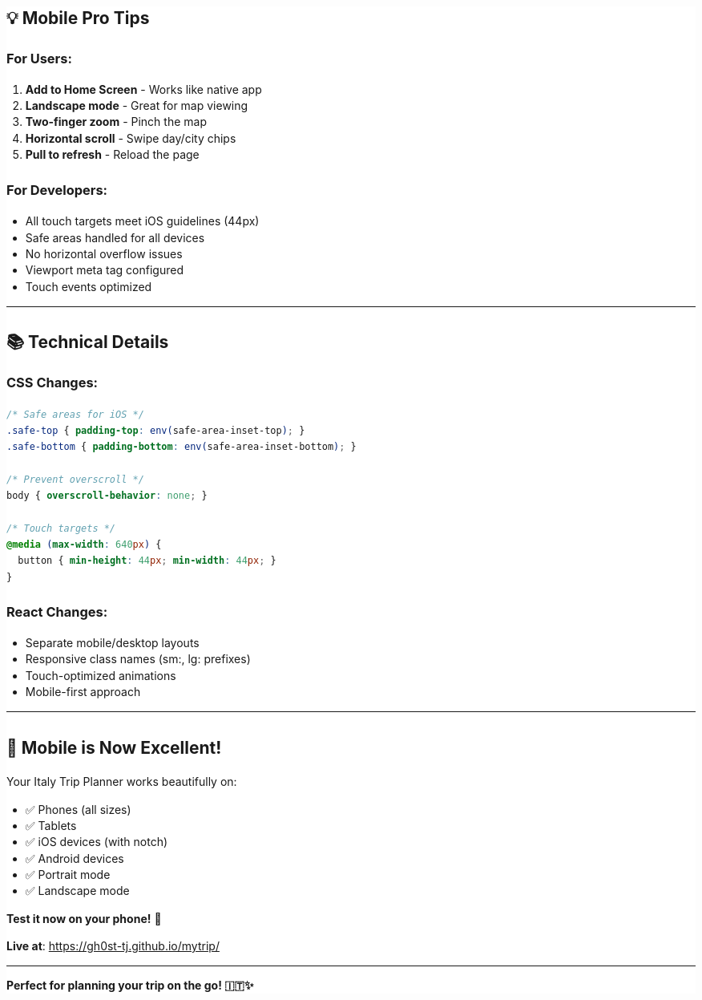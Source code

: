 ## 💡 Mobile Pro Tips

### For Users:
1. **Add to Home Screen** - Works like native app
2. **Landscape mode** - Great for map viewing
3. **Two-finger zoom** - Pinch the map
4. **Horizontal scroll** - Swipe day/city chips
5. **Pull to refresh** - Reload the page

### For Developers:
- All touch targets meet iOS guidelines (44px)
- Safe areas handled for all devices
- No horizontal overflow issues
- Viewport meta tag configured
- Touch events optimized

---

## 📚 Technical Details

### CSS Changes:
```css
/* Safe areas for iOS */
.safe-top { padding-top: env(safe-area-inset-top); }
.safe-bottom { padding-bottom: env(safe-area-inset-bottom); }

/* Prevent overscroll */
body { overscroll-behavior: none; }

/* Touch targets */
@media (max-width: 640px) {
  button { min-height: 44px; min-width: 44px; }
}
```

### React Changes:
- Separate mobile/desktop layouts
- Responsive class names (sm:, lg: prefixes)
- Touch-optimized animations
- Mobile-first approach

---

## 🎉 Mobile is Now Excellent!

Your Italy Trip Planner works beautifully on:
- ✅ Phones (all sizes)
- ✅ Tablets
- ✅ iOS devices (with notch)
- ✅ Android devices
- ✅ Portrait mode
- ✅ Landscape mode

**Test it now on your phone!** 📱

**Live at**: https://gh0st-tj.github.io/mytrip/

---

**Perfect for planning your trip on the go! 🇮🇹✨**

